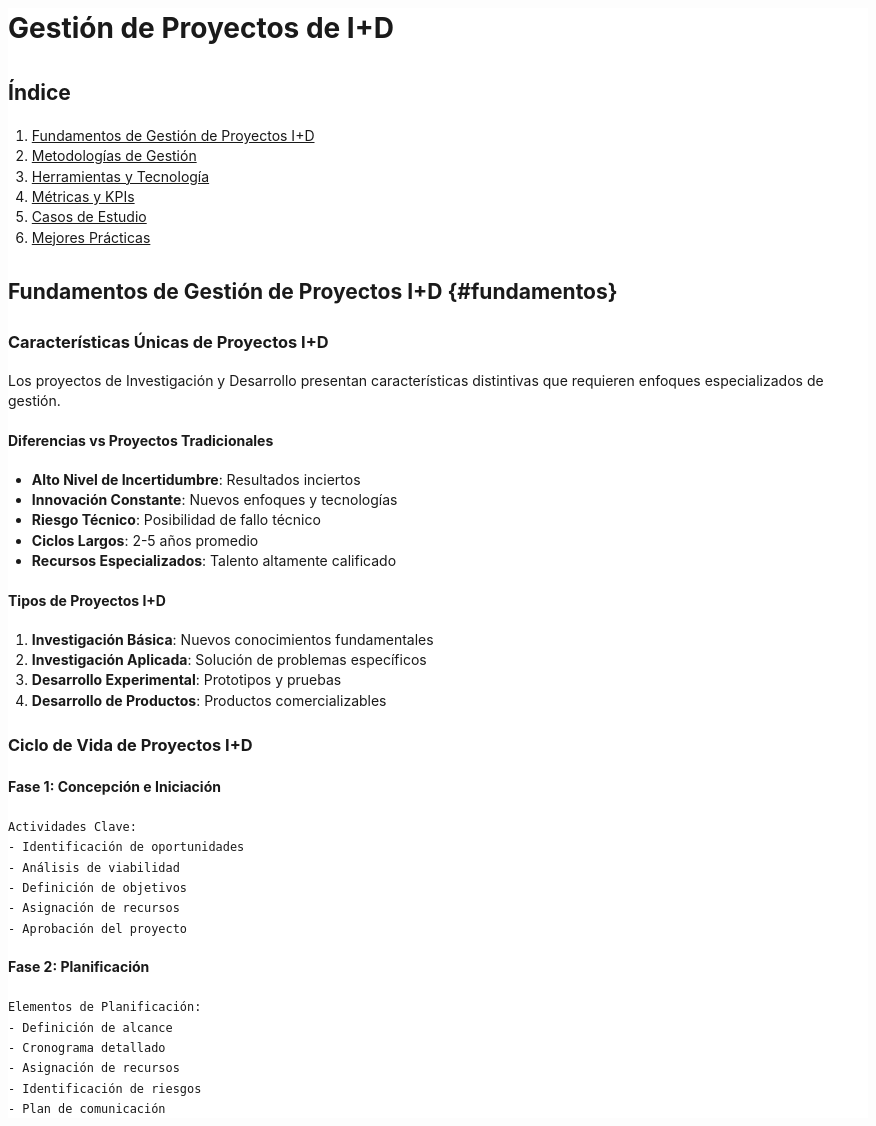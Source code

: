 # Gestión de Proyectos de I+D

## Índice
1. [Fundamentos de Gestión de Proyectos I+D](#fundamentos)
2. [Metodologías de Gestión](#metodologias)
3. [Herramientas y Tecnología](#herramientas-tecnologia)
4. [Métricas y KPIs](#metricas-kpis)
5. [Casos de Estudio](#casos-estudio)
6. [Mejores Prácticas](#mejores-practicas)

## Fundamentos de Gestión de Proyectos I+D {#fundamentos}

### Características Únicas de Proyectos I+D
Los proyectos de Investigación y Desarrollo presentan características distintivas que requieren enfoques especializados de gestión.

#### Diferencias vs Proyectos Tradicionales
- **Alto Nivel de Incertidumbre**: Resultados inciertos
- **Innovación Constante**: Nuevos enfoques y tecnologías
- **Riesgo Técnico**: Posibilidad de fallo técnico
- **Ciclos Largos**: 2-5 años promedio
- **Recursos Especializados**: Talento altamente calificado

#### Tipos de Proyectos I+D
1. **Investigación Básica**: Nuevos conocimientos fundamentales
2. **Investigación Aplicada**: Solución de problemas específicos
3. **Desarrollo Experimental**: Prototipos y pruebas
4. **Desarrollo de Productos**: Productos comercializables

### Ciclo de Vida de Proyectos I+D

#### Fase 1: Concepción e Iniciación
```
Actividades Clave:
- Identificación de oportunidades
- Análisis de viabilidad
- Definición de objetivos
- Asignación de recursos
- Aprobación del proyecto
```

#### Fase 2: Planificación
```
Elementos de Planificación:
- Definición de alcance
- Cronograma detallado
- Asignación de recursos
- Identificación de riesgos
- Plan de comunicación
```
